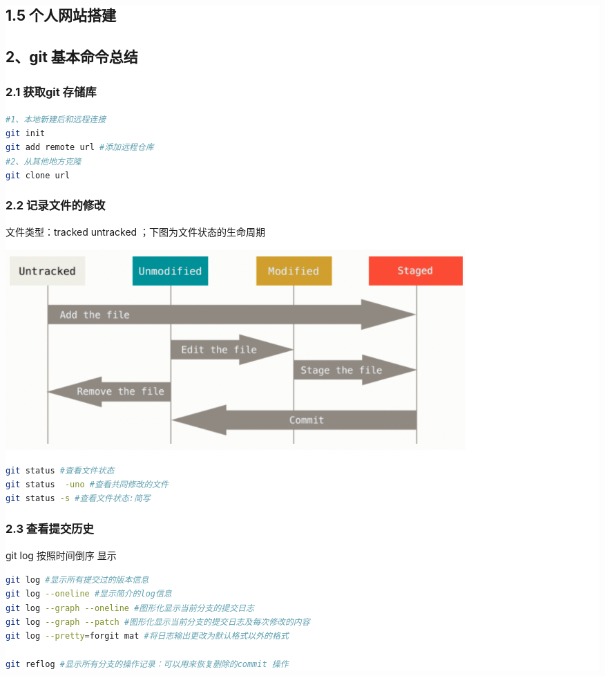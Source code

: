 

## 1.5 个人网站搭建



## 2、git 基本命令总结

### 2.1  获取git 存储库

```bash
#1、本地新建后和远程连接
git init 
git add remote url #添加远程仓库
#2、从其他地方克隆
git clone url
```

### 2.2 记录文件的修改

文件类型：tracked     untracked ；下图为文件状态的生命周期

![文件的生命周期](Git教程分享.assets/image-20210923170033131.png)

```bash
git status #查看文件状态
git status  -uno #查看共同修改的文件
git status -s #查看文件状态:简写
```

### 2.3 查看提交历史

git log 按照时间倒序 显示

```bash
git log #显示所有提交过的版本信息
git log --oneline #显示简介的log信息
git log --graph --oneline #图形化显示当前分支的提交日志
git log --graph --patch #图形化显示当前分支的提交日志及每次修改的内容
git log --pretty=forgit mat #将日志输出更改为默认格式以外的格式

git reflog #显示所有分支的操作记录：可以用来恢复删除的commit 操作
```
